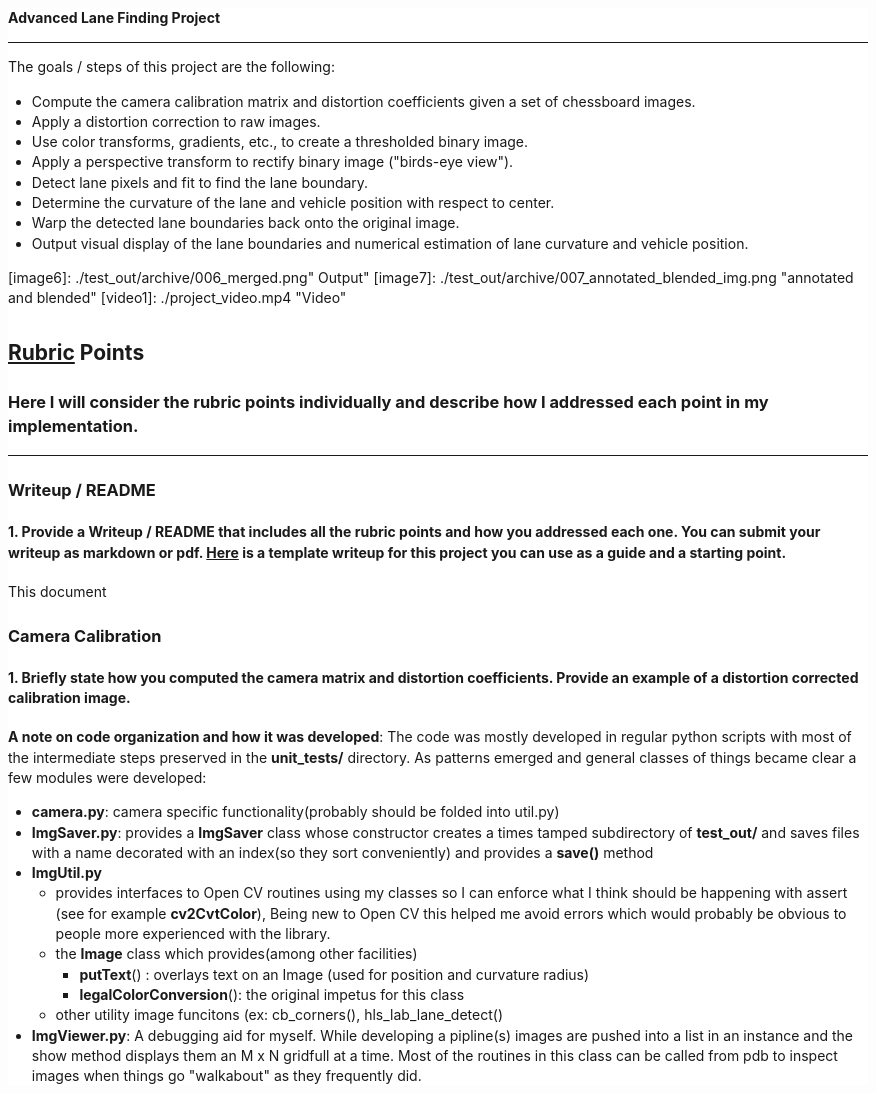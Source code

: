 **Advanced Lane Finding Project**

---


The goals / steps of this project are the following:

* Compute the camera calibration matrix and distortion coefficients given a set of chessboard images.
* Apply a distortion correction to raw images.
* Use color transforms, gradients, etc., to create a thresholded binary image.
* Apply a perspective transform to rectify binary image ("birds-eye view").
* Detect lane pixels and fit to find the lane boundary.
* Determine the curvature of the lane and vehicle position with respect to center.
* Warp the detected lane boundaries back onto the original image.
* Output visual display of the lane boundaries and numerical estimation of lane curvature and vehicle position.

[//]: # (Image References)

[image1]: ./test_out/archive/000_cv2:imread.png "original"
[image2]: ./test_out/archive/001_undistorted.png "undistorted"
[image3]: ./test_out/archive/002_warped.png "warped"
[image4]: ./test_out/archive/003_hls+lab.png "hls+lab"
[image5]: ./test_out/archive/004_lane_image.png "lane_image"
[image6]: ./test_out/archive/006_merged.png" Output"
[image7]: ./test_out/archive/007_annotated_blended_img.png "annotated and blended"
[video1]: ./project_video.mp4 "Video"

## [Rubric](https://review.udacity.com/#!/rubrics/571/view) Points

### Here I will consider the rubric points individually and describe how I addressed each point in my implementation.  

---

### Writeup / README

#### 1. Provide a Writeup / README that includes all the rubric points and how you addressed each one.  You can submit your writeup as markdown or pdf.  [Here](https://github.com/udacity/CarND-Advanced-Lane-Lines/blob/master/writeup_template.md) is a template writeup for this project you can use as a guide and a starting point.  

This document

### Camera Calibration

#### 1. Briefly state how you computed the camera matrix and distortion coefficients. Provide an example of a distortion corrected calibration image.

**A note on code organization and how it was developed**:
The code was mostly developed in regular python scripts with most of the intermediate steps preserved in the **unit_tests/** directory. As patterns emerged and general classes of things became clear a few modules were developed:

 - **camera.py**: camera specific functionality(probably should be folded into util.py)
 - **ImgSaver.py**: provides a **ImgSaver** class whose constructor creates a times tamped subdirectory of **test_out/** and saves files with a name decorated with an index(so they sort conveniently) and provides a **save()** method
 - **ImgUtil.py**
	 - provides interfaces to Open CV routines using my classes so I can enforce what I think should be happening with assert (see for example **cv2CvtColor**), Being new to Open CV this helped me avoid errors which would probably be obvious to people more experienced with the library.
	 - the **Image** class which provides(among other facilities)
		 - **putText**() :  overlays text on an Image (used for position and curvature radius)
		 - **legalColorConversion**(): the original impetus for this class
	 - other utility image funcitons (ex: cb_corners(), hls_lab_lane_detect()
 - **ImgViewer.py**: A debugging aid for myself. While developing a pipline(s) images are pushed into a list in an instance and the show method displays them an M x N gridfull at a time. Most of the routines in this class can be called from pdb to inspect images when things go "walkabout" as they frequently did.